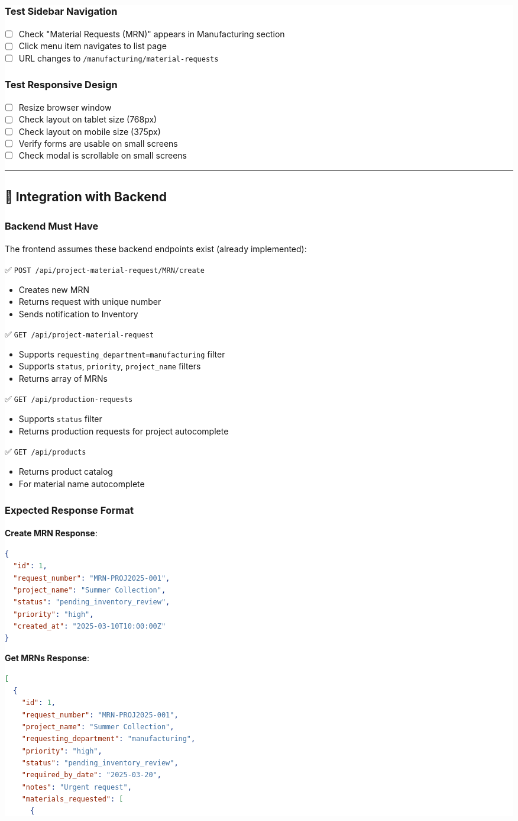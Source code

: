 ### **Test Sidebar Navigation**
- [ ] Check "Material Requests (MRN)" appears in Manufacturing section
- [ ] Click menu item navigates to list page
- [ ] URL changes to `/manufacturing/material-requests`

### **Test Responsive Design**
- [ ] Resize browser window
- [ ] Check layout on tablet size (768px)
- [ ] Check layout on mobile size (375px)
- [ ] Verify forms are usable on small screens
- [ ] Check modal is scrollable on small screens

---

## 🔄 Integration with Backend

### **Backend Must Have**
The frontend assumes these backend endpoints exist (already implemented):

✅ `POST /api/project-material-request/MRN/create`
- Creates new MRN
- Returns request with unique number
- Sends notification to Inventory

✅ `GET /api/project-material-request`
- Supports `requesting_department=manufacturing` filter
- Supports `status`, `priority`, `project_name` filters
- Returns array of MRNs

✅ `GET /api/production-requests`
- Supports `status` filter
- Returns production requests for project autocomplete

✅ `GET /api/products`
- Returns product catalog
- For material name autocomplete

### **Expected Response Format**

**Create MRN Response**:
```json
{
  "id": 1,
  "request_number": "MRN-PROJ2025-001",
  "project_name": "Summer Collection",
  "status": "pending_inventory_review",
  "priority": "high",
  "created_at": "2025-03-10T10:00:00Z"
}
```

**Get MRNs Response**:
```json
[
  {
    "id": 1,
    "request_number": "MRN-PROJ2025-001",
    "project_name": "Summer Collection",
    "requesting_department": "manufacturing",
    "priority": "high",
    "status": "pending_inventory_review",
    "required_by_date": "2025-03-20",
    "notes": "Urgent request",
    "materials_requested": [
      {
```